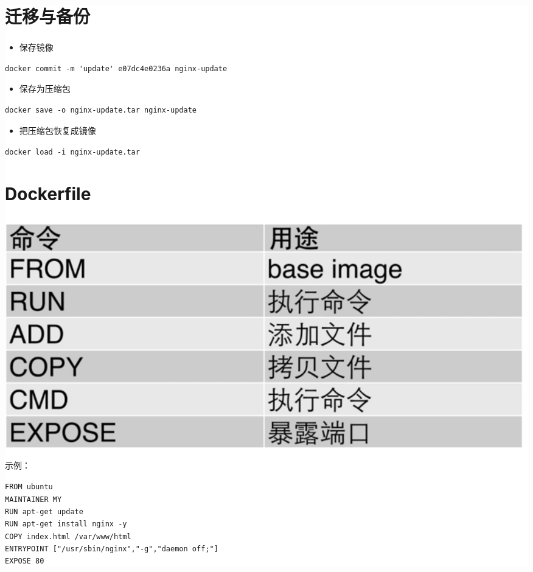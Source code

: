 # 迁移与备份


- 保存镜像

```shell
docker commit -m 'update' e07dc4e0236a nginx-update
```

- 保存为压缩包

```shell
docker save -o nginx-update.tar nginx-update
```

- 把压缩包恢复成镜像

```shell
docker load -i nginx-update.tar
```

# Dockerfile

![批注 2019-07-25 153841](/assets/批注%202019-07-25%20153841.png)

示例：

```docker
FROM ubuntu
MAINTAINER MY
RUN apt-get update
RUN apt-get install nginx -y
COPY index.html /var/www/html
ENTRYPOINT ["/usr/sbin/nginx","-g","daemon off;"]
EXPOSE 80
```
